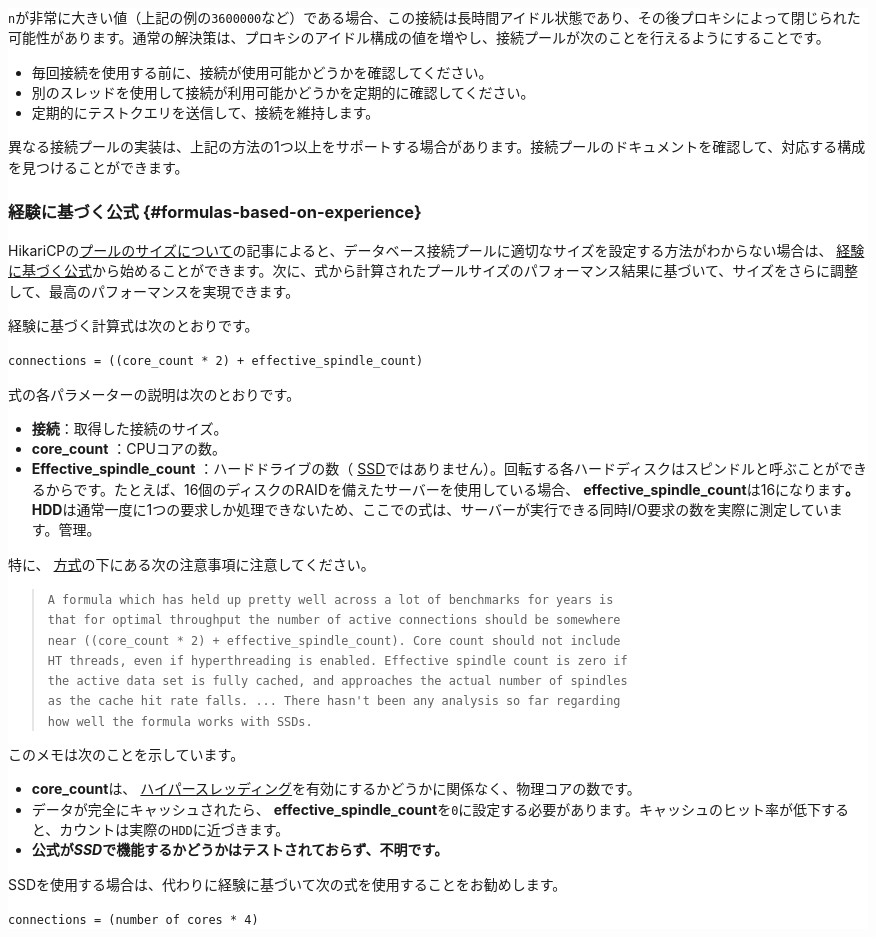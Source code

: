 `n`が非常に大きい値（上記の例の`3600000`など）である場合、この接続は長時間アイドル状態であり、その後プロキシによって閉じられた可能性があります。通常の解決策は、プロキシのアイドル構成の値を増やし、接続プールが次のことを行えるようにすることです。

-   毎回接続を使用する前に、接続が使用可能かどうかを確認してください。
-   別のスレッドを使用して接続が利用可能かどうかを定期的に確認してください。
-   定期的にテストクエリを送信して、接続を維持します。

異なる接続プールの実装は、上記の方法の1つ以上をサポートする場合があります。接続プールのドキュメントを確認して、対応する構成を見つけることができます。

### 経験に基づく公式 {#formulas-based-on-experience}

HikariCPの[プールのサイズについて](https://github.com/brettwooldridge/HikariCP/wiki/About-Pool-Sizing)の記事によると、データベース接続プールに適切なサイズを設定する方法がわからない場合は、 [経験に基づく公式](https://github.com/brettwooldridge/HikariCP/wiki/About-Pool-Sizing#connections--core_count--2--effective_spindle_count)から始めることができます。次に、式から計算されたプールサイズのパフォーマンス結果に基づいて、サイズをさらに調整して、最高のパフォーマンスを実現できます。

経験に基づく計算式は次のとおりです。

```
connections = ((core_count * 2) + effective_spindle_count)
```

式の各パラメーターの説明は次のとおりです。

-   <strong>接続</strong>：取得した接続のサイズ。
-   <strong>core_count</strong> ：CPUコアの数。
-   <strong>Effective_spindle_count</strong> ：ハードドライブの数（ [SSD](https://en.wikipedia.org/wiki/Solid-state_drive)ではありません）。回転する各ハードディスクはスピンドルと呼ぶことができるからです。たとえば、16個のディスクのRAIDを備えたサーバーを使用している場合、 <strong>effective_spindle_count</strong>は16になります<strong>。HDD</strong>は通常一度に1つの要求しか処理できないため、ここでの式は、サーバーが実行できる同時I/O要求の数を実際に測定しています。管理。

特に、 [方式](https://github.com/brettwooldridge/HikariCP/wiki/About-Pool-Sizing#the-formula)の下にある次の注意事項に注意してください。

> ```
> A formula which has held up pretty well across a lot of benchmarks for years is
> that for optimal throughput the number of active connections should be somewhere
> near ((core_count * 2) + effective_spindle_count). Core count should not include
> HT threads, even if hyperthreading is enabled. Effective spindle count is zero if
> the active data set is fully cached, and approaches the actual number of spindles
> as the cache hit rate falls. ... There hasn't been any analysis so far regarding
> how well the formula works with SSDs.
> ```

このメモは次のことを示しています。

-   <strong>core_count</strong>は、 [ハイパースレッディング](https://en.wikipedia.org/wiki/Hyper-threading)を有効にするかどうかに関係なく、物理コアの数です。
-   データが完全にキャッシュされたら、 <strong>effective_spindle_count</strong>を`0`に設定する必要があります。キャッシュのヒット率が低下すると、カウントは実際の`HDD`に近づきます。
-   <strong>公式が<em>SSD</em>で機能するかどうかはテストされておらず、不明です。</strong>

SSDを使用する場合は、代わりに経験に基づいて次の式を使用することをお勧めします。

```
connections = (number of cores * 4)
```
